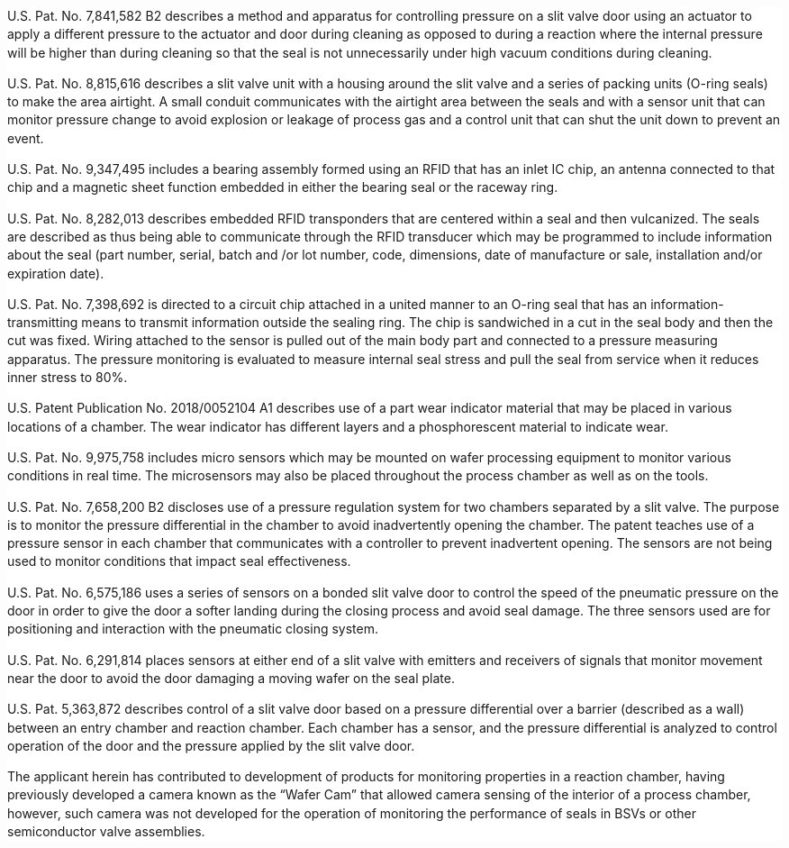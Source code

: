 U.S. Pat. No. 7,841,582 B2 describes a method and apparatus for controlling pressure on a slit valve door using an actuator to apply a different pressure to the actuator and door during cleaning as opposed to during a reaction where the internal pressure will be higher than during cleaning so that the seal is not unnecessarily under high vacuum conditions during cleaning.

U.S. Pat. No. 8,815,616 describes a slit valve unit with a housing around the slit valve and a series of packing units (O-ring seals) to make the area airtight. A small conduit communicates with the airtight area between the seals and with a sensor unit that can monitor pressure change to avoid explosion or leakage of process gas and a control unit that can shut the unit down to prevent an event.

U.S. Pat. No. 9,347,495 includes a bearing assembly formed using an RFID that has an inlet IC chip, an antenna connected to that chip and a magnetic sheet function embedded in either the bearing seal or the raceway ring.

U.S. Pat. No. 8,282,013 describes embedded RFID transponders that are centered within a seal and then vulcanized. The seals are described as thus being able to communicate through the RFID transducer which may be programmed to include information about the seal (part number, serial, batch and /or lot number, code, dimensions, date of manufacture or sale, installation and/or expiration date).

U.S. Pat. No. 7,398,692 is directed to a circuit chip attached in a united manner to an O-ring seal that has an information-transmitting means to transmit information outside the sealing ring. The chip is sandwiched in a cut in the seal body and then the cut was fixed. Wiring attached to the sensor is pulled out of the main body part and connected to a pressure measuring apparatus. The pressure monitoring is evaluated to measure internal seal stress and pull the seal from service when it reduces inner stress to 80%.

U.S. Patent Publication No. 2018/0052104 A1 describes use of a part wear indicator material that may be placed in various locations of a chamber. The wear indicator has different layers and a phosphorescent material to indicate wear.

U.S. Pat. No. 9,975,758 includes micro sensors which may be mounted on wafer processing equipment to monitor various conditions in real time. The microsensors may also be placed throughout the process chamber as well as on the tools.

U.S. Pat. No. 7,658,200 B2 discloses use of a pressure regulation system for two chambers separated by a slit valve. The purpose is to monitor the pressure differential in the chamber to avoid inadvertently opening the chamber. The patent teaches use of a pressure sensor in each chamber that communicates with a controller to prevent inadvertent opening. The sensors are not being used to monitor conditions that impact seal effectiveness.

U.S. Pat. No. 6,575,186 uses a series of sensors on a bonded slit valve door to control the speed of the pneumatic pressure on the door in order to give the door a softer landing during the closing process and avoid seal damage. The three sensors used are for positioning and interaction with the pneumatic closing system.

U.S. Pat. No. 6,291,814 places sensors at either end of a slit valve with emitters and receivers of signals that monitor movement near the door to avoid the door damaging a moving wafer on the seal plate.

U.S. Pat. 5,363,872 describes control of a slit valve door based on a pressure differential over a barrier (described as a wall) between an entry chamber and reaction chamber. Each chamber has a sensor, and the pressure differential is analyzed to control operation of the door and the pressure applied by the slit valve door.

The applicant herein has contributed to development of products for monitoring properties in a reaction chamber, having previously developed a camera known as the “Wafer Cam” that allowed camera sensing of the interior of a process chamber, however, such camera was not developed for the operation of monitoring the performance of seals in BSVs or other semiconductor valve assemblies.
